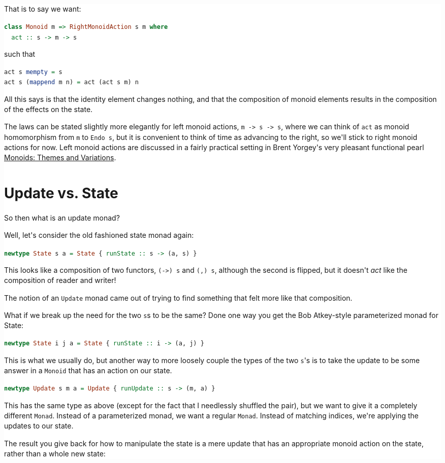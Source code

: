 That is to say we want:

```haskell
class Monoid m => RightMonoidAction s m where
  act :: s -> m -> s
```

such that 

```haskell
act s mempty = s
act s (mappend m n) = act (act s m) n
```

All this says is that the identity element changes nothing, and that the composition of monoid elements results in the composition of the effects on the state.

The laws can be stated slightly more elegantly for left monoid actions, `m -> s -> s`, where we can think of `act` as monoid homomorphism from `m` to `Endo s`, but it is convenient to think of time as advancing to the right, so we'll stick to right monoid actions for now. Left monoid actions are discussed in a fairly practical setting in Brent Yorgey's very pleasant functional pearl [Monoids: Themes and Variations](http://www.cis.upenn.edu/~byorgey/pub/monoid-pearl.pdf).

# Update vs. State

So then what is an update monad?

Well, let's consider the old fashioned state monad again:

```haskell
newtype State s a = State { runState :: s -> (a, s) }
```

This looks like a composition of two functors, `(->) s` and `(,) s`, although the second is flipped, but it doesn't _act_ like the composition of reader and writer!

The notion of an `Update` monad came out of trying to find something that felt more like that composition.

What if we break up the need for the two `s`s to be the same? Done one way you get the Bob Atkey-style parameterized monad for State:

```haskell
newtype State i j a = State { runState :: i -> (a, j) }
```

This is what we usually do, but another way to more loosely couple the types of the two `s`'s is to take the update to be some answer in a `Monoid` that has an action on our state.

```haskell
newtype Update s m a = Update { runUpdate :: s -> (m, a) }
```

This has the same type as above (except for the fact that I needlessly shuffled the pair), but we want to give it a completely different `Monad`. Instead of a parameterized monad, we want a regular `Monad`. Instead of matching indices, we're applying the updates to our state.

The result you give back for how to manipulate the state is a mere update that has an appropriate monoid action on the state, rather than a whole new state:
